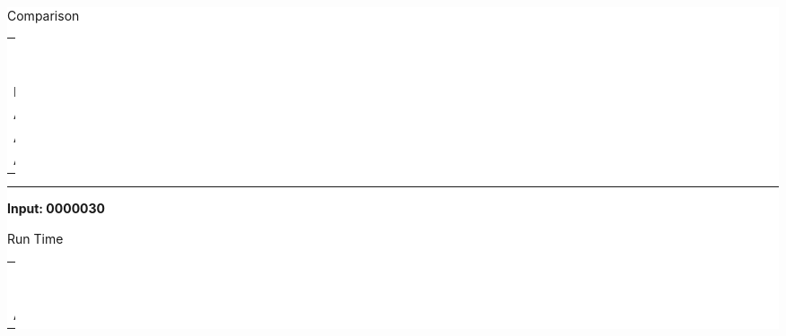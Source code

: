 </table>


Comparison

<table style="width: 1%">
  <tr>
    <th>Name</th>
    <th style="text-align: right">IPS</th>
    <th style="text-align: right">Slower</th>
  <tr>
    <td style="white-space: nowrap">Enum.fetch/2 (list)</td>
    <td style="white-space: nowrap;text-align: right">6.91 M</td>
    <td>&nbsp;</td>
  </tr>

  <tr>
    <td style="white-space: nowrap">Arrays.get/2 (A.Vector)</td>
    <td style="white-space: nowrap; text-align: right">5.86 M</td>
    <td style="white-space: nowrap; text-align: right">1.18x</td>
  </tr>

  <tr>
    <td style="white-space: nowrap">Arrays.get/2 (ErlangArray)</td>
    <td style="white-space: nowrap; text-align: right">5.08 M</td>
    <td style="white-space: nowrap; text-align: right">1.36x</td>
  </tr>

  <tr>
    <td style="white-space: nowrap">Arrays.get/2 (MapArray)</td>
    <td style="white-space: nowrap; text-align: right">4.67 M</td>
    <td style="white-space: nowrap; text-align: right">1.48x</td>
  </tr>

</table>



<hr/>


__Input: 0000030__

Run Time

<table style="width: 1%">
  <tr>
    <th>Name</th>
    <th style="text-align: right">IPS</th>
    <th style="text-align: right">Average</th>
    <th style="text-align: right">Devitation</th>
    <th style="text-align: right">Median</th>
    <th style="text-align: right">99th&nbsp;%</th>
  </tr>

  <tr>
    <td style="white-space: nowrap">Arrays.get/2 (A.Vector)</td>
    <td style="white-space: nowrap; text-align: right">5.86 M</td>
    <td style="white-space: nowrap; text-align: right">170.54 ns</td>
    <td style="white-space: nowrap; text-align: right">±706.53%</td>
    <td style="white-space: nowrap; text-align: right">155 ns</td>
    <td style="white-space: nowrap; text-align: right">215 ns</td>
  </tr>

